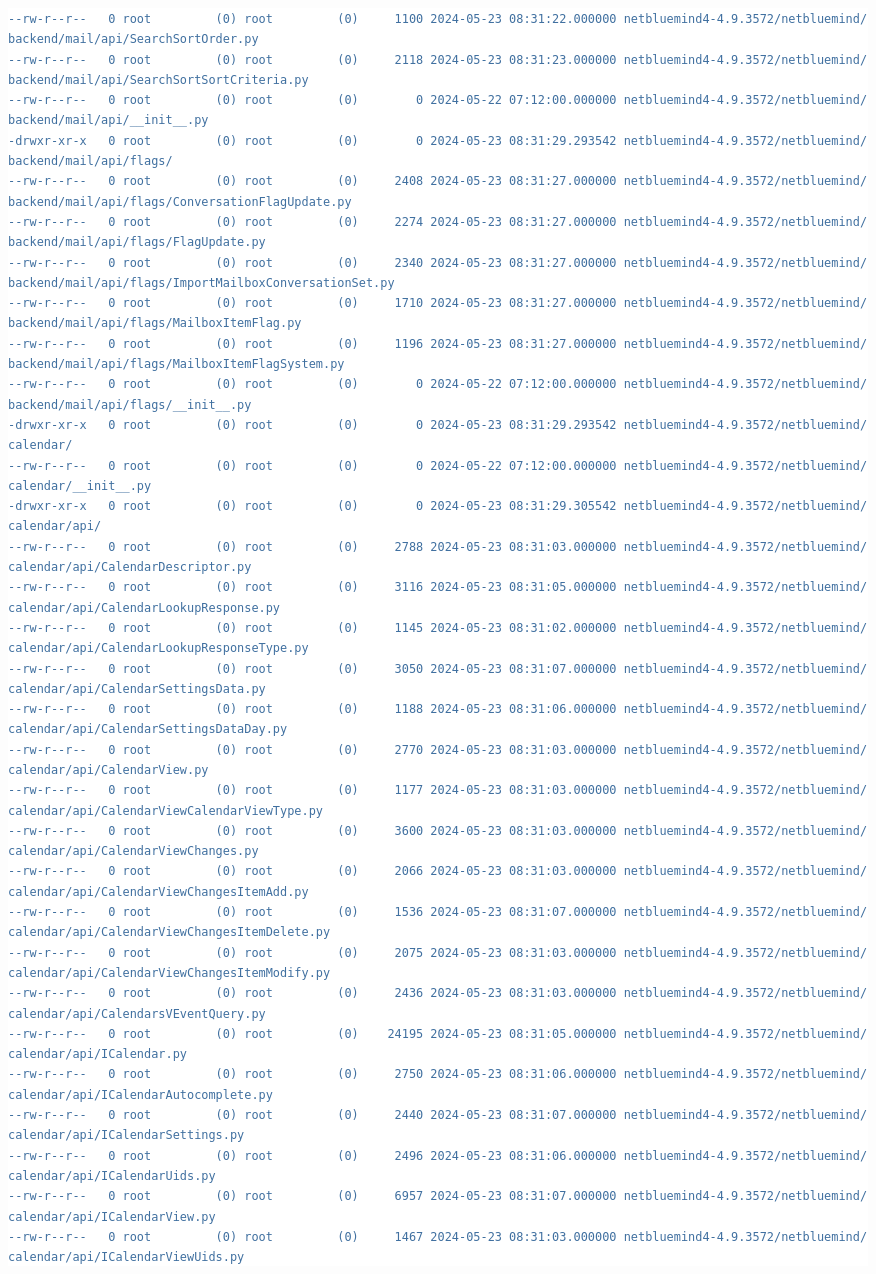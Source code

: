```diff
--rw-r--r--   0 root         (0) root         (0)     1100 2024-05-23 08:31:22.000000 netbluemind4-4.9.3572/netbluemind/backend/mail/api/SearchSortOrder.py
--rw-r--r--   0 root         (0) root         (0)     2118 2024-05-23 08:31:23.000000 netbluemind4-4.9.3572/netbluemind/backend/mail/api/SearchSortSortCriteria.py
--rw-r--r--   0 root         (0) root         (0)        0 2024-05-22 07:12:00.000000 netbluemind4-4.9.3572/netbluemind/backend/mail/api/__init__.py
-drwxr-xr-x   0 root         (0) root         (0)        0 2024-05-23 08:31:29.293542 netbluemind4-4.9.3572/netbluemind/backend/mail/api/flags/
--rw-r--r--   0 root         (0) root         (0)     2408 2024-05-23 08:31:27.000000 netbluemind4-4.9.3572/netbluemind/backend/mail/api/flags/ConversationFlagUpdate.py
--rw-r--r--   0 root         (0) root         (0)     2274 2024-05-23 08:31:27.000000 netbluemind4-4.9.3572/netbluemind/backend/mail/api/flags/FlagUpdate.py
--rw-r--r--   0 root         (0) root         (0)     2340 2024-05-23 08:31:27.000000 netbluemind4-4.9.3572/netbluemind/backend/mail/api/flags/ImportMailboxConversationSet.py
--rw-r--r--   0 root         (0) root         (0)     1710 2024-05-23 08:31:27.000000 netbluemind4-4.9.3572/netbluemind/backend/mail/api/flags/MailboxItemFlag.py
--rw-r--r--   0 root         (0) root         (0)     1196 2024-05-23 08:31:27.000000 netbluemind4-4.9.3572/netbluemind/backend/mail/api/flags/MailboxItemFlagSystem.py
--rw-r--r--   0 root         (0) root         (0)        0 2024-05-22 07:12:00.000000 netbluemind4-4.9.3572/netbluemind/backend/mail/api/flags/__init__.py
-drwxr-xr-x   0 root         (0) root         (0)        0 2024-05-23 08:31:29.293542 netbluemind4-4.9.3572/netbluemind/calendar/
--rw-r--r--   0 root         (0) root         (0)        0 2024-05-22 07:12:00.000000 netbluemind4-4.9.3572/netbluemind/calendar/__init__.py
-drwxr-xr-x   0 root         (0) root         (0)        0 2024-05-23 08:31:29.305542 netbluemind4-4.9.3572/netbluemind/calendar/api/
--rw-r--r--   0 root         (0) root         (0)     2788 2024-05-23 08:31:03.000000 netbluemind4-4.9.3572/netbluemind/calendar/api/CalendarDescriptor.py
--rw-r--r--   0 root         (0) root         (0)     3116 2024-05-23 08:31:05.000000 netbluemind4-4.9.3572/netbluemind/calendar/api/CalendarLookupResponse.py
--rw-r--r--   0 root         (0) root         (0)     1145 2024-05-23 08:31:02.000000 netbluemind4-4.9.3572/netbluemind/calendar/api/CalendarLookupResponseType.py
--rw-r--r--   0 root         (0) root         (0)     3050 2024-05-23 08:31:07.000000 netbluemind4-4.9.3572/netbluemind/calendar/api/CalendarSettingsData.py
--rw-r--r--   0 root         (0) root         (0)     1188 2024-05-23 08:31:06.000000 netbluemind4-4.9.3572/netbluemind/calendar/api/CalendarSettingsDataDay.py
--rw-r--r--   0 root         (0) root         (0)     2770 2024-05-23 08:31:03.000000 netbluemind4-4.9.3572/netbluemind/calendar/api/CalendarView.py
--rw-r--r--   0 root         (0) root         (0)     1177 2024-05-23 08:31:03.000000 netbluemind4-4.9.3572/netbluemind/calendar/api/CalendarViewCalendarViewType.py
--rw-r--r--   0 root         (0) root         (0)     3600 2024-05-23 08:31:03.000000 netbluemind4-4.9.3572/netbluemind/calendar/api/CalendarViewChanges.py
--rw-r--r--   0 root         (0) root         (0)     2066 2024-05-23 08:31:03.000000 netbluemind4-4.9.3572/netbluemind/calendar/api/CalendarViewChangesItemAdd.py
--rw-r--r--   0 root         (0) root         (0)     1536 2024-05-23 08:31:07.000000 netbluemind4-4.9.3572/netbluemind/calendar/api/CalendarViewChangesItemDelete.py
--rw-r--r--   0 root         (0) root         (0)     2075 2024-05-23 08:31:03.000000 netbluemind4-4.9.3572/netbluemind/calendar/api/CalendarViewChangesItemModify.py
--rw-r--r--   0 root         (0) root         (0)     2436 2024-05-23 08:31:03.000000 netbluemind4-4.9.3572/netbluemind/calendar/api/CalendarsVEventQuery.py
--rw-r--r--   0 root         (0) root         (0)    24195 2024-05-23 08:31:05.000000 netbluemind4-4.9.3572/netbluemind/calendar/api/ICalendar.py
--rw-r--r--   0 root         (0) root         (0)     2750 2024-05-23 08:31:06.000000 netbluemind4-4.9.3572/netbluemind/calendar/api/ICalendarAutocomplete.py
--rw-r--r--   0 root         (0) root         (0)     2440 2024-05-23 08:31:07.000000 netbluemind4-4.9.3572/netbluemind/calendar/api/ICalendarSettings.py
--rw-r--r--   0 root         (0) root         (0)     2496 2024-05-23 08:31:06.000000 netbluemind4-4.9.3572/netbluemind/calendar/api/ICalendarUids.py
--rw-r--r--   0 root         (0) root         (0)     6957 2024-05-23 08:31:07.000000 netbluemind4-4.9.3572/netbluemind/calendar/api/ICalendarView.py
--rw-r--r--   0 root         (0) root         (0)     1467 2024-05-23 08:31:03.000000 netbluemind4-4.9.3572/netbluemind/calendar/api/ICalendarViewUids.py
```